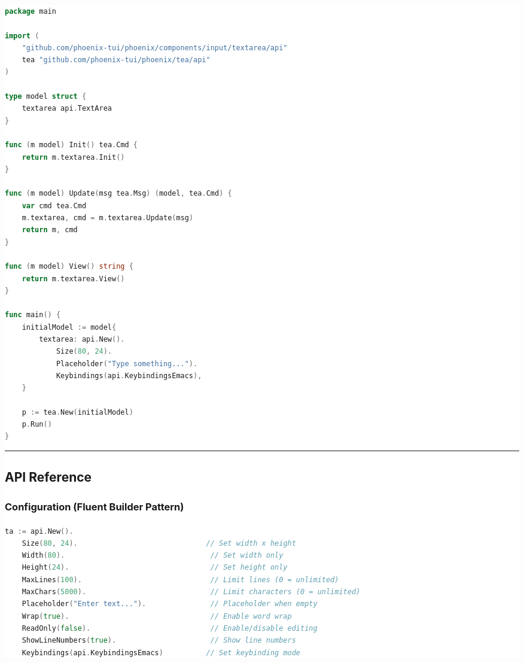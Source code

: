 ```go
package main

import (
	"github.com/phoenix-tui/phoenix/components/input/textarea/api"
	tea "github.com/phoenix-tui/phoenix/tea/api"
)

type model struct {
	textarea api.TextArea
}

func (m model) Init() tea.Cmd {
	return m.textarea.Init()
}

func (m model) Update(msg tea.Msg) (model, tea.Cmd) {
	var cmd tea.Cmd
	m.textarea, cmd = m.textarea.Update(msg)
	return m, cmd
}

func (m model) View() string {
	return m.textarea.View()
}

func main() {
	initialModel := model{
		textarea: api.New().
			Size(80, 24).
			Placeholder("Type something...").
			Keybindings(api.KeybindingsEmacs),
	}

	p := tea.New(initialModel)
	p.Run()
}
```

---

## API Reference

### Configuration (Fluent Builder Pattern)

```go
ta := api.New().
	Size(80, 24).                              // Set width x height
	Width(80).                                  // Set width only
	Height(24).                                 // Set height only
	MaxLines(100).                              // Limit lines (0 = unlimited)
	MaxChars(5000).                             // Limit characters (0 = unlimited)
	Placeholder("Enter text...").               // Placeholder when empty
	Wrap(true).                                 // Enable word wrap
	ReadOnly(false).                            // Enable/disable editing
	ShowLineNumbers(true).                      // Show line numbers
	Keybindings(api.KeybindingsEmacs)          // Set keybinding mode
```
